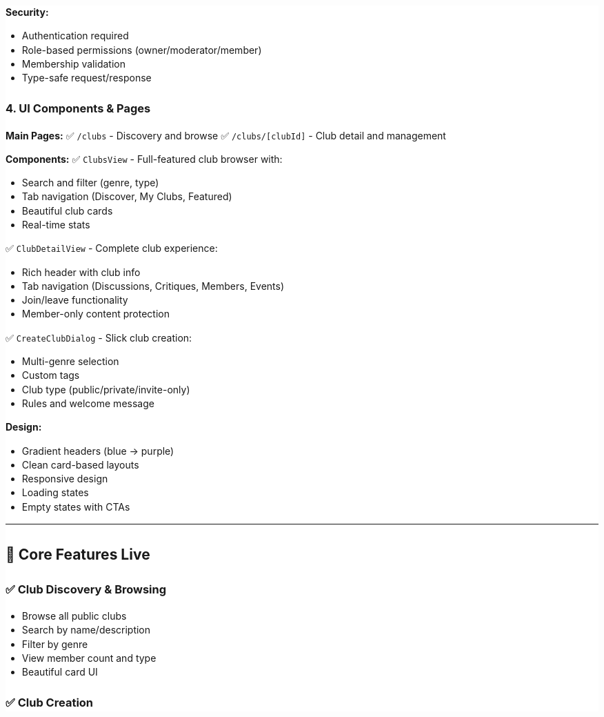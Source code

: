 **Security:**

- Authentication required
- Role-based permissions (owner/moderator/member)
- Membership validation
- Type-safe request/response

### 4. UI Components & Pages

**Main Pages:**
✅ `/clubs` - Discovery and browse
✅ `/clubs/[clubId]` - Club detail and management

**Components:**
✅ `ClubsView` - Full-featured club browser with:

- Search and filter (genre, type)
- Tab navigation (Discover, My Clubs, Featured)
- Beautiful club cards
- Real-time stats

✅ `ClubDetailView` - Complete club experience:

- Rich header with club info
- Tab navigation (Discussions, Critiques, Members, Events)
- Join/leave functionality
- Member-only content protection

✅ `CreateClubDialog` - Slick club creation:

- Multi-genre selection
- Custom tags
- Club type (public/private/invite-only)
- Rules and welcome message

**Design:**

- Gradient headers (blue → purple)
- Clean card-based layouts
- Responsive design
- Loading states
- Empty states with CTAs

---

## 🚀 Core Features Live

### ✅ Club Discovery & Browsing

- Browse all public clubs
- Search by name/description
- Filter by genre
- View member count and type
- Beautiful card UI

### ✅ Club Creation
